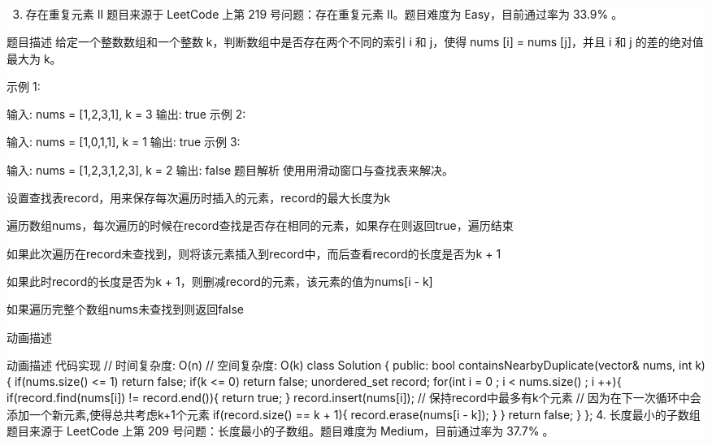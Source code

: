 3. 存在重复元素 II
题目来源于 LeetCode 上第 219 号问题：存在重复元素 II。题目难度为 Easy，目前通过率为 33.9% 。

题目描述
给定一个整数数组和一个整数 k，判断数组中是否存在两个不同的索引 i 和 j，使得 nums [i] = nums [j]，并且 i 和 j 的差的绝对值最大为 k。

示例 1:

输入: nums = [1,2,3,1], k = 3
输出: true
示例 2:

输入: nums = [1,0,1,1], k = 1
输出: true
示例 3:

输入: nums = [1,2,3,1,2,3], k = 2
输出: false
题目解析
使用用滑动窗口与查找表来解决。

设置查找表record，用来保存每次遍历时插入的元素，record的最大长度为k

遍历数组nums，每次遍历的时候在record查找是否存在相同的元素，如果存在则返回true，遍历结束

如果此次遍历在record未查找到，则将该元素插入到record中，而后查看record的长度是否为k + 1

如果此时record的长度是否为k + 1，则删减record的元素，该元素的值为nums[i - k]

如果遍历完整个数组nums未查找到则返回false

动画描述


动画描述
代码实现
// 时间复杂度: O(n)
// 空间复杂度: O(k)
class Solution {
public:
    bool containsNearbyDuplicate(vector<int>& nums, int k) {
        if(nums.size() <= 1)  return false;
        if(k <= 0)  return false;
        unordered_set<int> record;
        for(int i = 0 ; i < nums.size() ; i ++){
            if(record.find(nums[i]) != record.end()){
                return true;
            }
            record.insert(nums[i]);
            // 保持record中最多有k个元素
            // 因为在下一次循环中会添加一个新元素,使得总共考虑k+1个元素
            if(record.size() == k + 1){
                record.erase(nums[i - k]);
            }
        }
        return false;
    }
};
4. 长度最小的子数组
题目来源于 LeetCode 上第 209 号问题：长度最小的子数组。题目难度为 Medium，目前通过率为 37.7% 。
